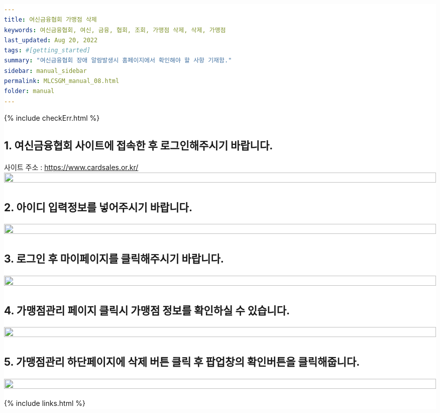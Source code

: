 ```yaml
---
title: 여신금융협회 가맹점 삭제
keywords: 여신금융협회, 여신, 금융, 협회, 조회, 가맹점 삭제, 삭제, 가맹점
last_updated: Aug 20, 2022
tags: #[getting_started]
summary: "여신금융협회 장애 알람발생시 홈페이지에서 확인해야 할 사항 기재함."
sidebar: manual_sidebar
permalink: MLCSGM_manual_08.html
folder: manual
---
```


{% include checkErr.html %}

## 1. 여신금융협회 사이트에 접속한 후 로그인해주시기 바랍니다.
 사이트 주소 : https://www.cardsales.or.kr/
<left><img src="/images/MLCSGM/MLCSGM01.png" width="100%" height="100%"></left>

## 2. 아이디 입력정보를 넣어주시기 바랍니다.
<left><img src="/images/MLCSGM/MLCSGM02.png" width="100%" height="100%"></left>

## 3. 로그인 후 마이페이지를 클릭해주시기 바랍니다.
<left><img src="/images/MLCSGM/MLCSGM03.png" width="100%" height="100%"></left>

## 4. 가맹점관리 페이지 클릭시 가맹점 정보를 확인하실 수 있습니다.
   
<left><img src="/images/MLCSGM/MLCSGM04.png" width="100%" height="100%"></left>

## 5. 가맹점관리 하단페이지에 삭제 버튼 클릭 후 팝업창의 확인버튼을 클릭해줍니다.
   
<left><img src="/images/MLCSGM/MLCSGM20.png" width="100%" height="100%"></left>

{% include links.html %}
